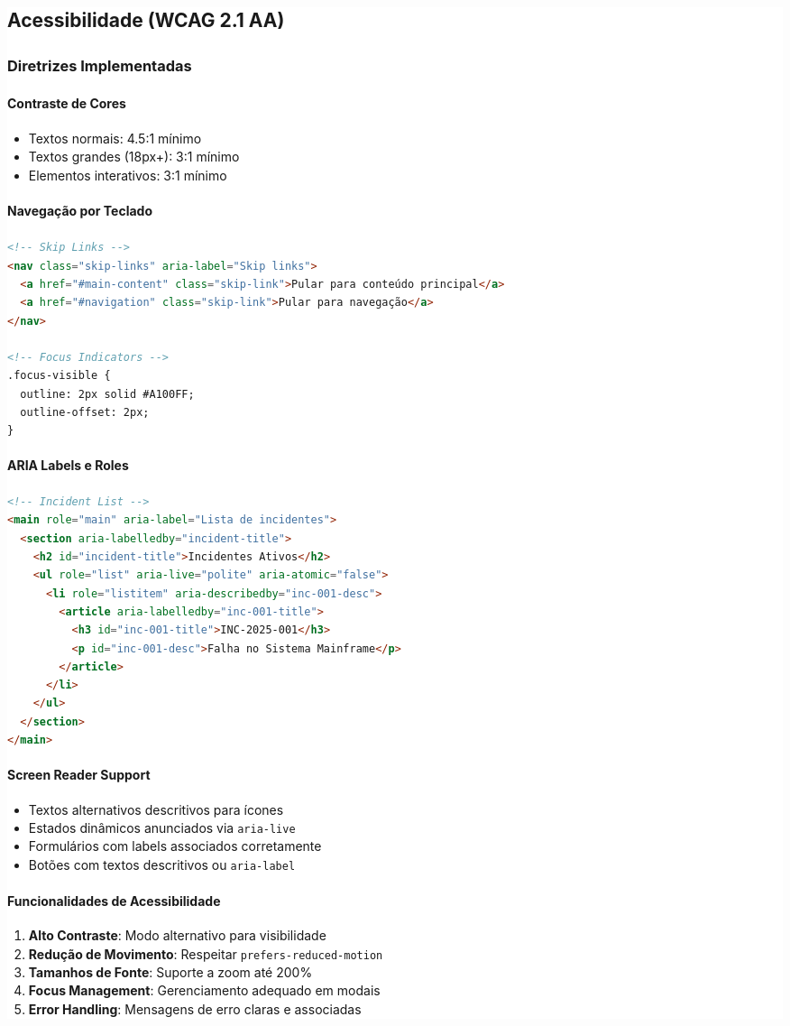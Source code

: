## Acessibilidade (WCAG 2.1 AA)

### Diretrizes Implementadas

#### Contraste de Cores
- Textos normais: 4.5:1 mínimo
- Textos grandes (18px+): 3:1 mínimo
- Elementos interativos: 3:1 mínimo

#### Navegação por Teclado
```html
<!-- Skip Links -->
<nav class="skip-links" aria-label="Skip links">
  <a href="#main-content" class="skip-link">Pular para conteúdo principal</a>
  <a href="#navigation" class="skip-link">Pular para navegação</a>
</nav>

<!-- Focus Indicators -->
.focus-visible {
  outline: 2px solid #A100FF;
  outline-offset: 2px;
}
```

#### ARIA Labels e Roles
```html
<!-- Incident List -->
<main role="main" aria-label="Lista de incidentes">
  <section aria-labelledby="incident-title">
    <h2 id="incident-title">Incidentes Ativos</h2>
    <ul role="list" aria-live="polite" aria-atomic="false">
      <li role="listitem" aria-describedby="inc-001-desc">
        <article aria-labelledby="inc-001-title">
          <h3 id="inc-001-title">INC-2025-001</h3>
          <p id="inc-001-desc">Falha no Sistema Mainframe</p>
        </article>
      </li>
    </ul>
  </section>
</main>
```

#### Screen Reader Support
- Textos alternativos descritivos para ícones
- Estados dinâmicos anunciados via `aria-live`
- Formulários com labels associados corretamente
- Botões com textos descritivos ou `aria-label`

#### Funcionalidades de Acessibilidade
1. **Alto Contraste**: Modo alternativo para visibilidade
2. **Redução de Movimento**: Respeitar `prefers-reduced-motion`
3. **Tamanhos de Fonte**: Suporte a zoom até 200%
4. **Focus Management**: Gerenciamento adequado em modais
5. **Error Handling**: Mensagens de erro claras e associadas
